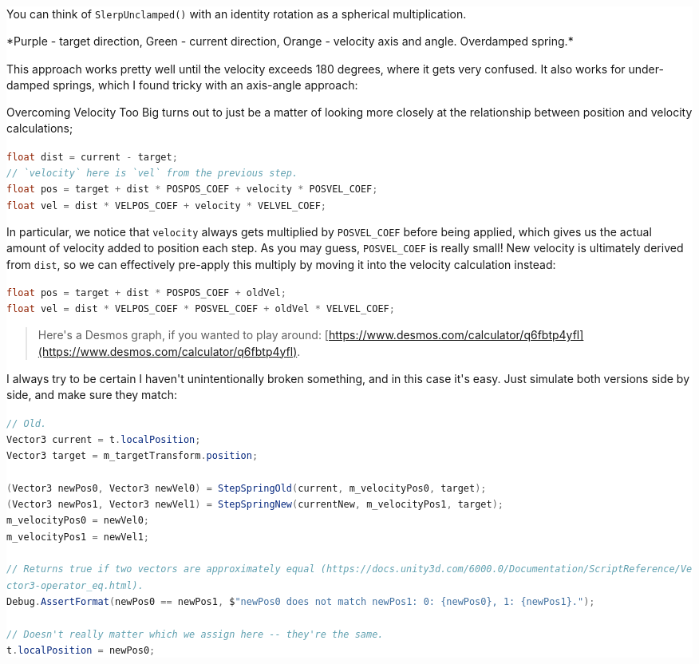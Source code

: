 You can think of `SlerpUnclamped()` with an identity rotation as a spherical multiplication.

<video width="781" height="589" muted="true" autoplay="autoplay" loop="loop" controls="true">
    <source src="/assets/2023_springtransform_velocity_confused.webm" type="video/webm">
</video>
*Purple - target direction, Green - current direction, Orange - velocity axis and angle.  Overdamped spring.*

This approach works pretty well until the velocity exceeds 180 degrees, where it gets very confused.  It also works for under-damped springs, which I found tricky with an axis-angle approach:
<video width="781" height="589" muted="true" autoplay="autoplay" loop="loop" controls="true">
    <source src="/assets/2023_springtransform_badvelocity_underdamped.webm" type="video/webm">
</video>

Overcoming Velocity Too Big turns out to just be a matter of looking more closely at the relationship between position and velocity calculations;
```cs
float dist = current - target;
// `velocity` here is `vel` from the previous step.
float pos = target + dist * POSPOS_COEF + velocity * POSVEL_COEF;
float vel = dist * VELPOS_COEF + velocity * VELVEL_COEF;
```

In particular, we notice that `velocity` always gets multiplied by `POSVEL_COEF` before being applied, which gives us the actual amount of velocity added to position each step.  As you may guess, `POSVEL_COEF` is really small!  New velocity is ultimately derived from `dist`, so we can effectively pre-apply this multiply by moving it into the velocity calculation instead:
```cs
float pos = target + dist * POSPOS_COEF + oldVel;
float vel = dist * VELPOS_COEF * POSVEL_COEF + oldVel * VELVEL_COEF;
```
> Here's a Desmos graph, if you wanted to play around: [https://www.desmos.com/calculator/q6fbtp4yfl](https://www.desmos.com/calculator/q6fbtp4yfl).

I always try to be certain I haven't unintentionally broken something, and in this case it's easy.  Just simulate both versions side by side, and make sure they match:
```cs
// Old.
Vector3 current = t.localPosition;
Vector3 target = m_targetTransform.position;

(Vector3 newPos0, Vector3 newVel0) = StepSpringOld(current, m_velocityPos0, target);
(Vector3 newPos1, Vector3 newVel1) = StepSpringNew(currentNew, m_velocityPos1, target);
m_velocityPos0 = newVel0;
m_velocityPos1 = newVel1;

// Returns true if two vectors are approximately equal (https://docs.unity3d.com/6000.0/Documentation/ScriptReference/Vector3-operator_eq.html).
Debug.AssertFormat(newPos0 == newPos1, $"newPos0 does not match newPos1: 0: {newPos0}, 1: {newPos1}.");

// Doesn't really matter which we assign here -- they're the same.
t.localPosition = newPos0; 
```
